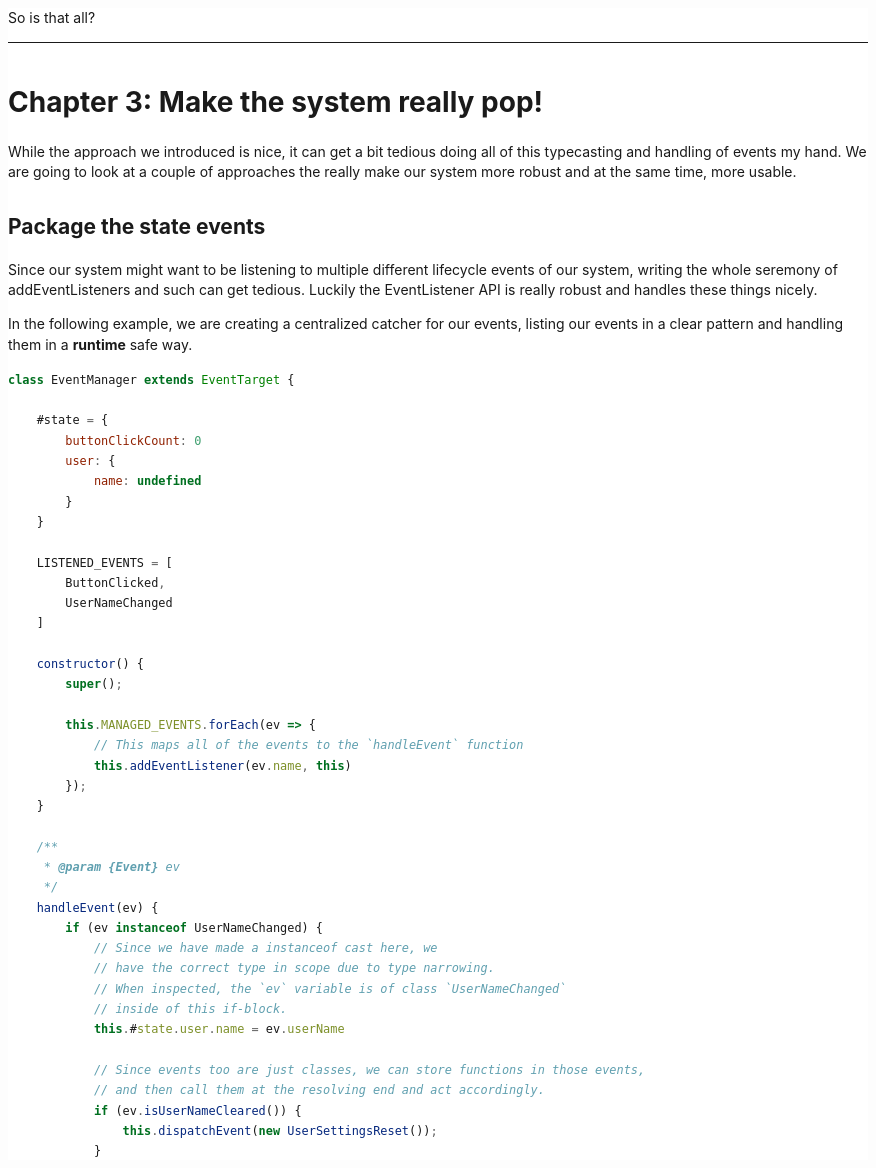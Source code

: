 So is that all?

---

# Chapter 3: Make the system really pop!

While the approach we introduced is nice, it can get a bit tedious doing all of this typecasting and 
handling of events my hand. We are going to look at a couple of approaches the really make our system more robust 
and at the same time, more usable.

## Package the state events

Since our system might want to be listening to multiple different lifecycle events of our system, writing the whole
seremony of addEventListeners and such can get tedious. Luckily the EventListener API is really robust and handles 
these things nicely.

In the following example, we are creating a centralized catcher for our events, listing our events in a clear pattern
and handling them in a **runtime** safe way.

```javascript
class EventManager extends EventTarget {
    
    #state = {
        buttonClickCount: 0
        user: {
            name: undefined
        }
    }

    LISTENED_EVENTS = [
        ButtonClicked,
        UserNameChanged
    ]

    constructor() {
        super();

        this.MANAGED_EVENTS.forEach(ev => {
            // This maps all of the events to the `handleEvent` function
            this.addEventListener(ev.name, this)
        });
    }

    /**
     * @param {Event} ev
     */
    handleEvent(ev) {
        if (ev instanceof UserNameChanged) {
            // Since we have made a instanceof cast here, we 
            // have the correct type in scope due to type narrowing.
            // When inspected, the `ev` variable is of class `UserNameChanged`
            // inside of this if-block.
            this.#state.user.name = ev.userName

            // Since events too are just classes, we can store functions in those events,
            // and then call them at the resolving end and act accordingly.
            if (ev.isUserNameCleared()) {
                this.dispatchEvent(new UserSettingsReset());
            }
```